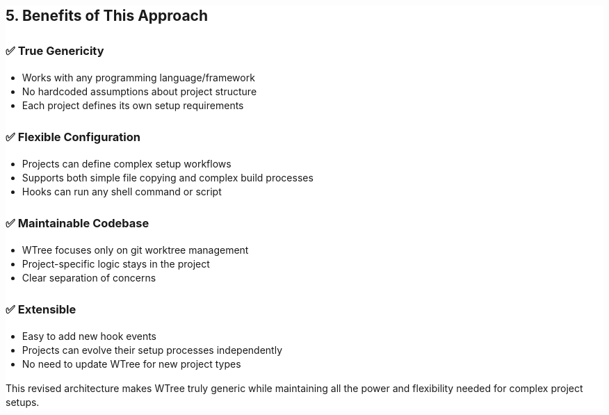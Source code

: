 ## 5. Benefits of This Approach

### ✅ **True Genericity**
- Works with any programming language/framework
- No hardcoded assumptions about project structure
- Each project defines its own setup requirements

### ✅ **Flexible Configuration**
- Projects can define complex setup workflows
- Supports both simple file copying and complex build processes
- Hooks can run any shell command or script

### ✅ **Maintainable Codebase**
- WTree focuses only on git worktree management
- Project-specific logic stays in the project
- Clear separation of concerns

### ✅ **Extensible**
- Easy to add new hook events
- Projects can evolve their setup processes independently
- No need to update WTree for new project types

This revised architecture makes WTree truly generic while maintaining all the power and flexibility needed for complex project setups.